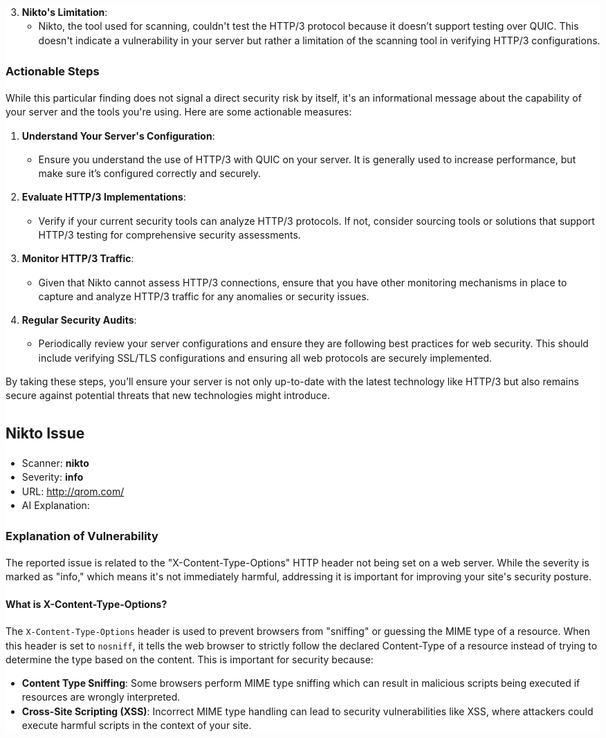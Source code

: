 3. **Nikto's Limitation**:
   - Nikto, the tool used for scanning, couldn't test the HTTP/3 protocol because it doesn’t support testing over QUIC. This doesn't indicate a vulnerability in your server but rather a limitation of the scanning tool in verifying HTTP/3 configurations.

### Actionable Steps
While this particular finding does not signal a direct security risk by itself, it's an informational message about the capability of your server and the tools you're using. Here are some actionable measures:

1. **Understand Your Server's Configuration**:
   - Ensure you understand the use of HTTP/3 with QUIC on your server. It is generally used to increase performance, but make sure it’s configured correctly and securely.

2. **Evaluate HTTP/3 Implementations**:
   - Verify if your current security tools can analyze HTTP/3 protocols. If not, consider sourcing tools or solutions that support HTTP/3 testing for comprehensive security assessments.

3. **Monitor HTTP/3 Traffic**:
   - Given that Nikto cannot assess HTTP/3 connections, ensure that you have other monitoring mechanisms in place to capture and analyze HTTP/3 traffic for any anomalies or security issues.

4. **Regular Security Audits**:
   - Periodically review your server configurations and ensure they are following best practices for web security. This should include verifying SSL/TLS configurations and ensuring all web protocols are securely implemented.

By taking these steps, you’ll ensure your server is not only up-to-date with the latest technology like HTTP/3 but also remains secure against potential threats that new technologies might introduce.

## Nikto Issue
- Scanner: **nikto**
- Severity: **info**
- URL: http://qrom.com/
- AI Explanation:

### Explanation of Vulnerability

The reported issue is related to the "X-Content-Type-Options" HTTP header not being set on a web server. While the severity is marked as "info," which means it's not immediately harmful, addressing it is important for improving your site's security posture.

#### What is X-Content-Type-Options?

The `X-Content-Type-Options` header is used to prevent browsers from "sniffing" or guessing the MIME type of a resource. When this header is set to `nosniff`, it tells the web browser to strictly follow the declared Content-Type of a resource instead of trying to determine the type based on the content. This is important for security because:

- **Content Type Sniffing**: Some browsers perform MIME type sniffing which can result in malicious scripts being executed if resources are wrongly interpreted.
- **Cross-Site Scripting (XSS)**: Incorrect MIME type handling can lead to security vulnerabilities like XSS, where attackers could execute harmful scripts in the context of your site.
